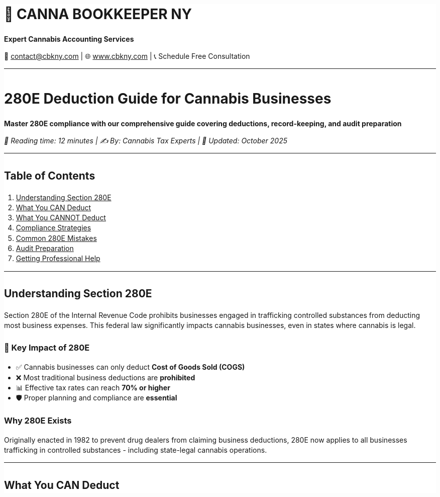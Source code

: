 # 🌿 CANNA BOOKKEEPER NY
**Expert Cannabis Accounting Services**

📧 contact@cbkny.com | 🌐 www.cbkny.com | 📞 Schedule Free Consultation

---

# 280E Deduction Guide for Cannabis Businesses

**Master 280E compliance with our comprehensive guide covering deductions, record-keeping, and audit preparation**

*📖 Reading time: 12 minutes | ✍️ By: Cannabis Tax Experts | 📅 Updated: October 2025*

---

## Table of Contents

1. [Understanding Section 280E](#understanding-section-280e)
2. [What You CAN Deduct](#what-you-can-deduct)
3. [What You CANNOT Deduct](#what-you-cannot-deduct)
4. [Compliance Strategies](#compliance-strategies)
5. [Common 280E Mistakes](#common-280e-mistakes)
6. [Audit Preparation](#audit-preparation)
7. [Getting Professional Help](#getting-professional-help)

---

## Understanding Section 280E

Section 280E of the Internal Revenue Code prohibits businesses engaged in trafficking controlled substances from deducting most business expenses. This federal law significantly impacts cannabis businesses, even in states where cannabis is legal.

### 🎯 Key Impact of 280E

- ✅ Cannabis businesses can only deduct **Cost of Goods Sold (COGS)**
- ❌ Most traditional business deductions are **prohibited**
- 📊 Effective tax rates can reach **70% or higher**
- 🛡️ Proper planning and compliance are **essential**

### Why 280E Exists

Originally enacted in 1982 to prevent drug dealers from claiming business deductions, 280E now applies to all businesses trafficking in controlled substances - including state-legal cannabis operations.

---

## What You CAN Deduct
